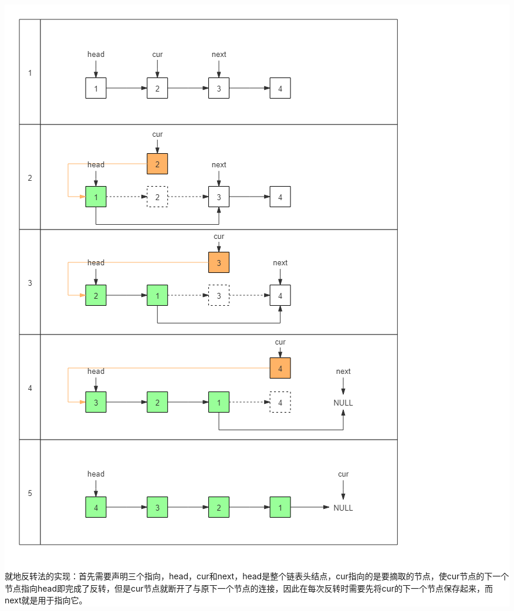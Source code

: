 ![](images/reverse-local.png)

就地反转法的实现：首先需要声明三个指向，head，cur和next，head是整个链表头结点，cur指向的是要摘取的节点，使cur节点的下一个节点指向head即完成了反转，但是cur节点就断开了与原下一个节点的连接，因此在每次反转时需要先将cur的下一个节点保存起来，而next就是用于指向它。
